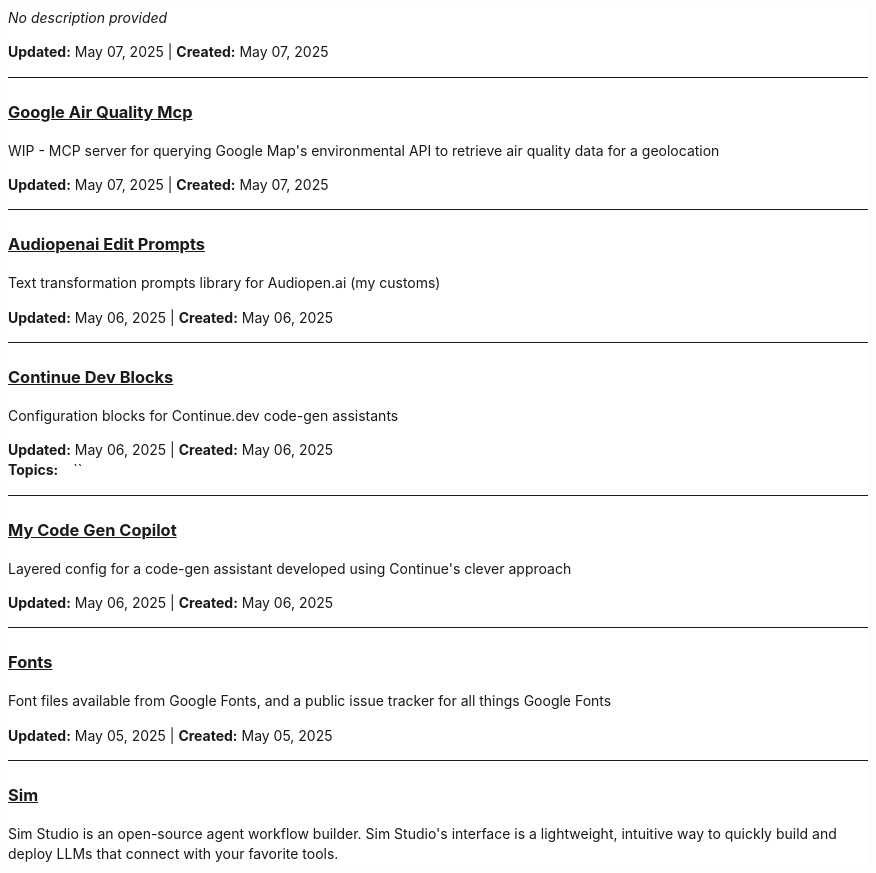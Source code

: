 *No description provided*

**Updated:** May 07, 2025 | **Created:** May 07, 2025  

---

### [Google Air Quality Mcp](https://github.com/danielrosehill/Google-Air-Quality-MCP)

WIP - MCP server for querying Google Map's environmental API to retrieve air quality data for a geolocation

**Updated:** May 07, 2025 | **Created:** May 07, 2025  

---

### [Audiopenai Edit Prompts](https://github.com/danielrosehill/Audiopenai-Edit-Prompts)

Text transformation prompts library for Audiopen.ai (my customs)

**Updated:** May 06, 2025 | **Created:** May 06, 2025  

---

### [Continue Dev Blocks](https://github.com/danielrosehill/Continue-Dev-Blocks)

Configuration blocks for Continue.dev code-gen assistants

**Updated:** May 06, 2025 | **Created:** May 06, 2025  
**Topics:** `` `` ``  

---

### [My Code Gen Copilot](https://github.com/danielrosehill/My-Code-Gen-Copilot)

Layered config for a code-gen assistant developed using Continue's clever approach

**Updated:** May 06, 2025 | **Created:** May 06, 2025  

---

### [Fonts](https://github.com/danielrosehill/fonts)

Font files available from Google Fonts, and a public issue tracker for all things Google Fonts

**Updated:** May 05, 2025 | **Created:** May 05, 2025  

---

### [Sim](https://github.com/danielrosehill/sim)

Sim Studio is an open-source agent workflow builder. Sim Studio's interface is a lightweight, intuitive way to quickly build and deploy LLMs that connect with your favorite tools.
